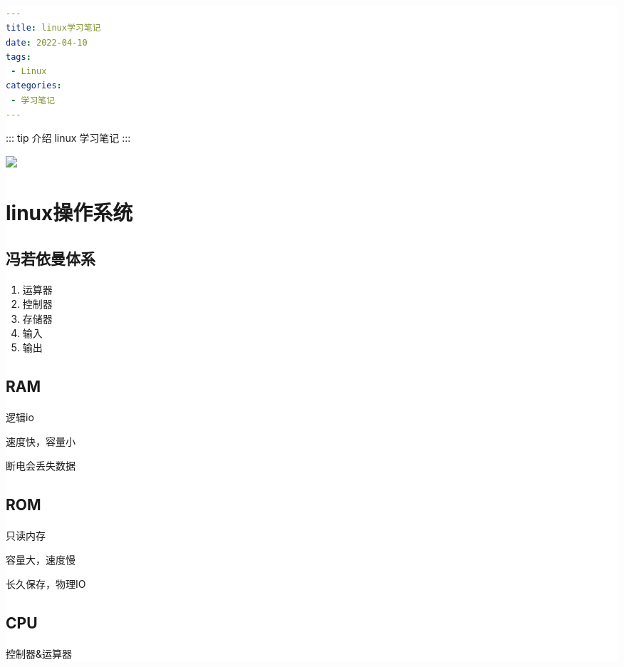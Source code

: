 ```yaml
---
title: linux学习笔记
date: 2022-04-10
tags:
 - Linux
categories:
 - 学习笔记
---
```

::: tip 介绍
linux 学习笔记
:::

![](https://p3-juejin.byteimg.com/tos-cn-i-k3u1fbpfcp/822c5adc57604612b00e2ad8b94d2164~tplv-k3u1fbpfcp-zoom-1.image)

# linux操作系统



## 冯若依曼体系

1. 运算器
2. 控制器
3. 存储器
4. 输入
5. 输出



## RAM

逻辑io

速度快，容量小

断电会丢失数据



## ROM

只读内存

容量大，速度慢

长久保存，物理IO



## CPU

控制器&运算器

